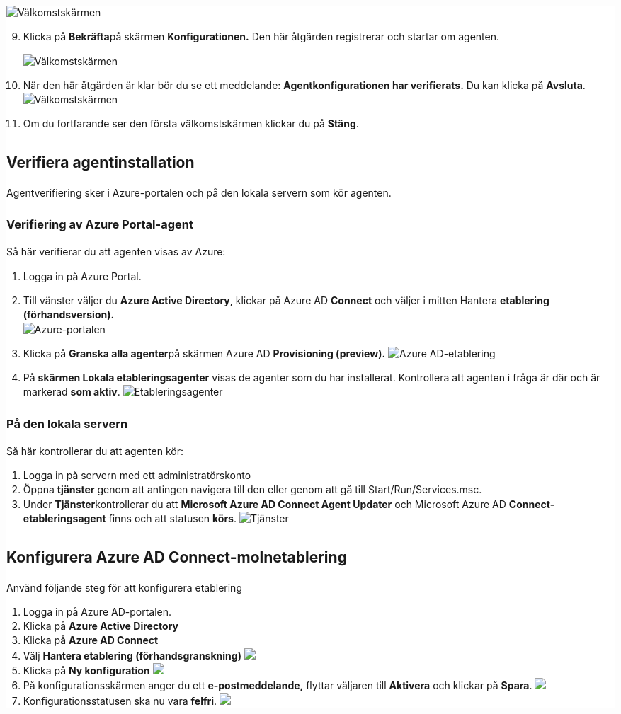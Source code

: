    ![Välkomstskärmen](media/how-to-install/install3.png)

9. Klicka på **Bekräfta**på skärmen **Konfigurationen.**  Den här åtgärden registrerar och startar om agenten.

   ![Välkomstskärmen](media/how-to-install/install4.png)

10. När den här åtgärden är klar bör du se ett meddelande: **Agentkonfigurationen har verifierats.**  Du kan klicka på **Avsluta**.</br>
![Välkomstskärmen](media/how-to-install/install5.png)</br>
11. Om du fortfarande ser den första välkomstskärmen klickar du på **Stäng**.


## <a name="verify-agent-installation"></a>Verifiera agentinstallation
Agentverifiering sker i Azure-portalen och på den lokala servern som kör agenten.

### <a name="azure-portal-agent-verification"></a>Verifiering av Azure Portal-agent
Så här verifierar du att agenten visas av Azure:

1. Logga in på Azure Portal.
2. Till vänster väljer du **Azure Active Directory**, klickar på Azure AD **Connect** och väljer i mitten Hantera **etablering (förhandsversion).**</br>
![Azure-portalen](media/how-to-install/install6.png)</br>

3.  Klicka på **Granska alla agenter**på skärmen Azure AD **Provisioning (preview).**
![Azure AD-etablering](media/how-to-install/install7.png)</br>
 
4. På **skärmen Lokala etableringsagenter** visas de agenter som du har installerat.  Kontrollera att agenten i fråga är där och är markerad **som aktiv**.
![Etableringsagenter](media/how-to-install/verify1.png)</br>

### <a name="on-the-local-server"></a>På den lokala servern
Så här kontrollerar du att agenten kör:

1.  Logga in på servern med ett administratörskonto
2.  Öppna **tjänster** genom att antingen navigera till den eller genom att gå till Start/Run/Services.msc.
3.  Under **Tjänster**kontrollerar du att **Microsoft Azure AD Connect Agent Updater** och Microsoft Azure AD **Connect-etableringsagent** finns och att statusen **körs**.
![Tjänster](media/how-to-troubleshoot/troubleshoot1.png)

## <a name="configure-azure-ad-connect-cloud-provisioning"></a>Konfigurera Azure AD Connect-molnetablering
 Använd följande steg för att konfigurera etablering

1.  Logga in på Azure AD-portalen.
2.  Klicka på **Azure Active Directory**
3.  Klicka på **Azure AD Connect**
4.  Välj **Hantera etablering (förhandsgranskning)**
![](media/how-to-configure/manage1.png)
5.  Klicka på **Ny konfiguration**
![](media/tutorial-single-forest/configure1.png)
7.  På konfigurationsskärmen anger du ett **e-postmeddelande,** flyttar väljaren till **Aktivera** och klickar på **Spara**.
![](media/tutorial-single-forest/configure2.png)
1.  Konfigurationsstatusen ska nu vara **felfri**.
![](media/how-to-configure/manage4.png)
